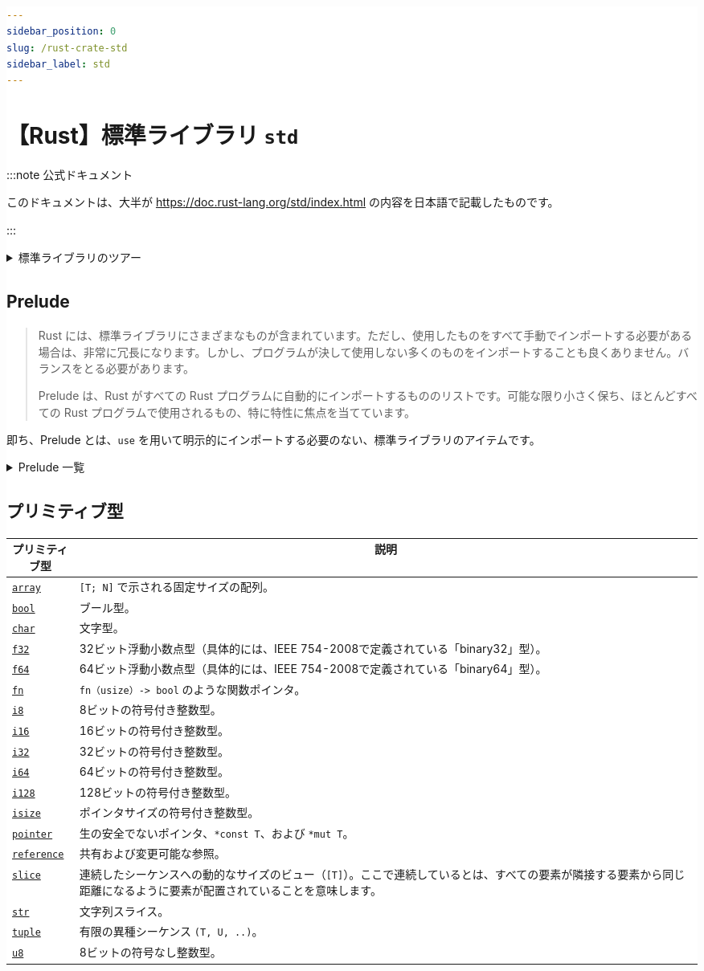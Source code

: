 ```yaml
---
sidebar_position: 0
slug: /rust-crate-std
sidebar_label: std
---
```


# 【Rust】標準ライブラリ `std`

:::note 公式ドキュメント

このドキュメントは、大半が https://doc.rust-lang.org/std/index.html の内容を日本語で記載したものです。

:::

<details><summary>標準ライブラリのツアー</summary></details>

## Prelude

> Rust には、標準ライブラリにさまざまなものが含まれています。ただし、使用したものをすべて手動でインポートする必要がある場合は、非常に冗長になります。しかし、プログラムが決して使用しない多くのものをインポートすることも良くありません。バランスをとる必要があります。
> 
> Prelude は、Rust がすべての Rust プログラムに自動的にインポートするもののリストです。可能な限り小さく保ち、ほとんどすべての Rust プログラムで使用されるもの、特に特性に焦点を当てています。

即ち、Prelude とは、`use` を用いて明示的にインポートする必要のない、標準ライブラリのアイテムです。

<details><summary>Prelude 一覧</summary></details>

## プリミティブ型

| プリミティブ型 | 説明 |
| --- | --- |
| [`array`](https://doc.rust-lang.org/std/primitive.array.html) | `[T; N]` で示される固定サイズの配列。 |
| [`bool`](https://doc.rust-lang.org/std/primitive.bool.html) | ブール型。 |
| [`char`](https://doc.rust-lang.org/std/primitive.char.html) | 文字型。 |
| [`f32`](https://doc.rust-lang.org/std/primitive.f32.html) | 32ビット浮動小数点型（具体的には、IEEE 754-2008で定義されている「binary32」型）。 |
| [`f64`](https://doc.rust-lang.org/std/primitive.f64.html) | 64ビット浮動小数点型（具体的には、IEEE 754-2008で定義されている「binary64」型）。 |
| [`fn`](https://doc.rust-lang.org/std/primitive.fn.html) | `fn（usize）-> bool` のような関数ポインタ。 |
| [`i8`](https://doc.rust-lang.org/std/primitive.i8.html) | 8ビットの符号付き整数型。 |
| [`i16`](https://doc.rust-lang.org/std/primitive.i16.html) | 16ビットの符号付き整数型。 |
| [`i32`](https://doc.rust-lang.org/std/primitive.i32.html) | 32ビットの符号付き整数型。 |
| [`i64`](https://doc.rust-lang.org/std/primitive.i64.html) | 64ビットの符号付き整数型。 |
| [`i128`](https://doc.rust-lang.org/std/primitive.i128.html) | 128ビットの符号付き整数型。 |
| [`isize`](https://doc.rust-lang.org/std/primitive.isize.html) | ポインタサイズの符号付き整数型。 |
| [`pointer`](https://doc.rust-lang.org/std/primitive.pointer.html) | 生の安全でないポインタ、`*const T`、および `*mut T`。 |
| [`reference`](https://doc.rust-lang.org/std/primitive.reference.html) | 共有および変更可能な参照。 |
| [`slice`](https://doc.rust-lang.org/std/primitive.slice.html) | 連続したシーケンスへの動的なサイズのビュー（`[T]`）。ここで連続しているとは、すべての要素が隣接する要素から同じ距離になるように要素が配置されていることを意味します。 |
| [`str`](https://doc.rust-lang.org/std/primitive.str.html) | 文字列スライス。 |
| [`tuple`](https://doc.rust-lang.org/std/primitive.tuple.html) | 有限の異種シーケンス `(T, U, ..)`。 |
| [`u8`](https://doc.rust-lang.org/std/primitive.u8.html) | 8ビットの符号なし整数型。 |